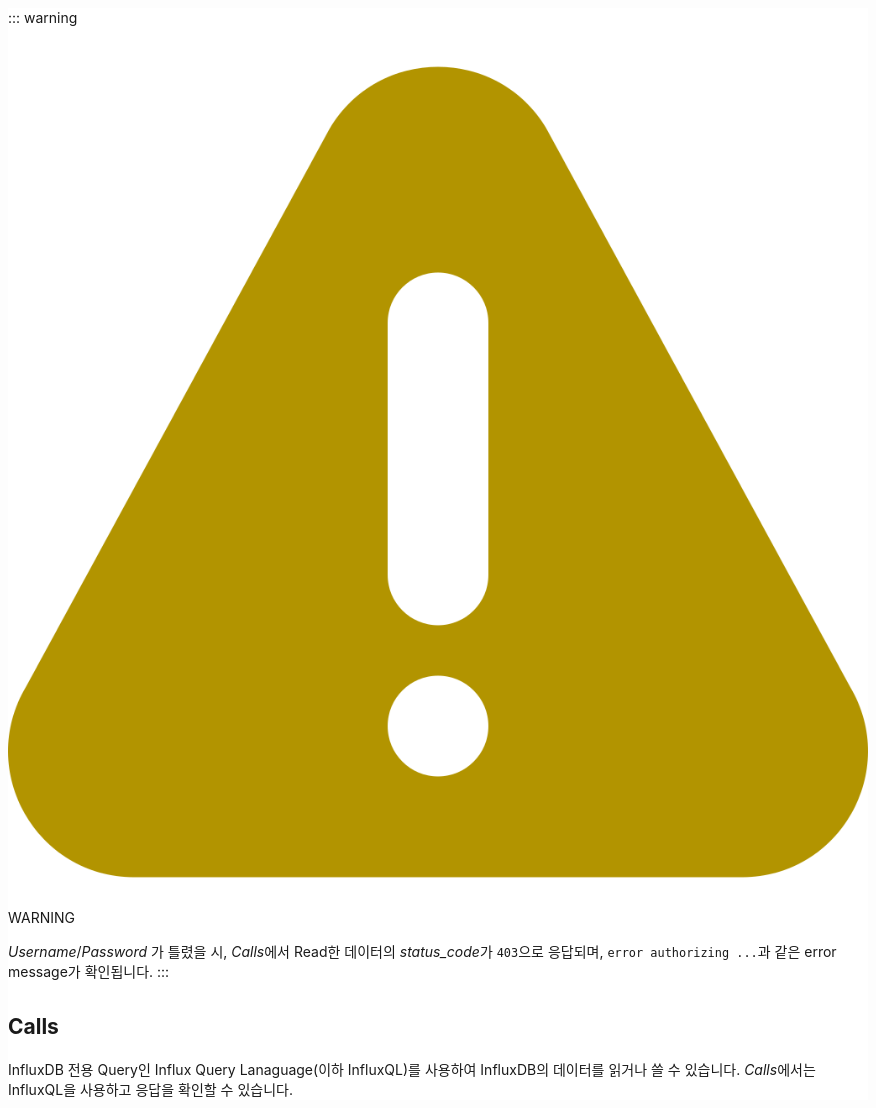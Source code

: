 ::: warning <p class="custom-block-title"><img src="../../img/icon/warning.svg">WARNING</p>
_Username_/_Password_ 가 틀렸을 시, *Calls*에서 Read한 데이터의 *status_code*가 `403`으로 응답되며, `error authorizing ...`과 같은 error message가 확인됩니다.
:::

## Calls
InfluxDB 전용 Query인 Influx Query Lanaguage(이하 InfluxQL)를 사용하여 InfluxDB의 데이터를 읽거나 쓸 수 있습니다. *Calls*에서는 InfluxQL을 사용하고 응답을 확인할 수 있습니다.
